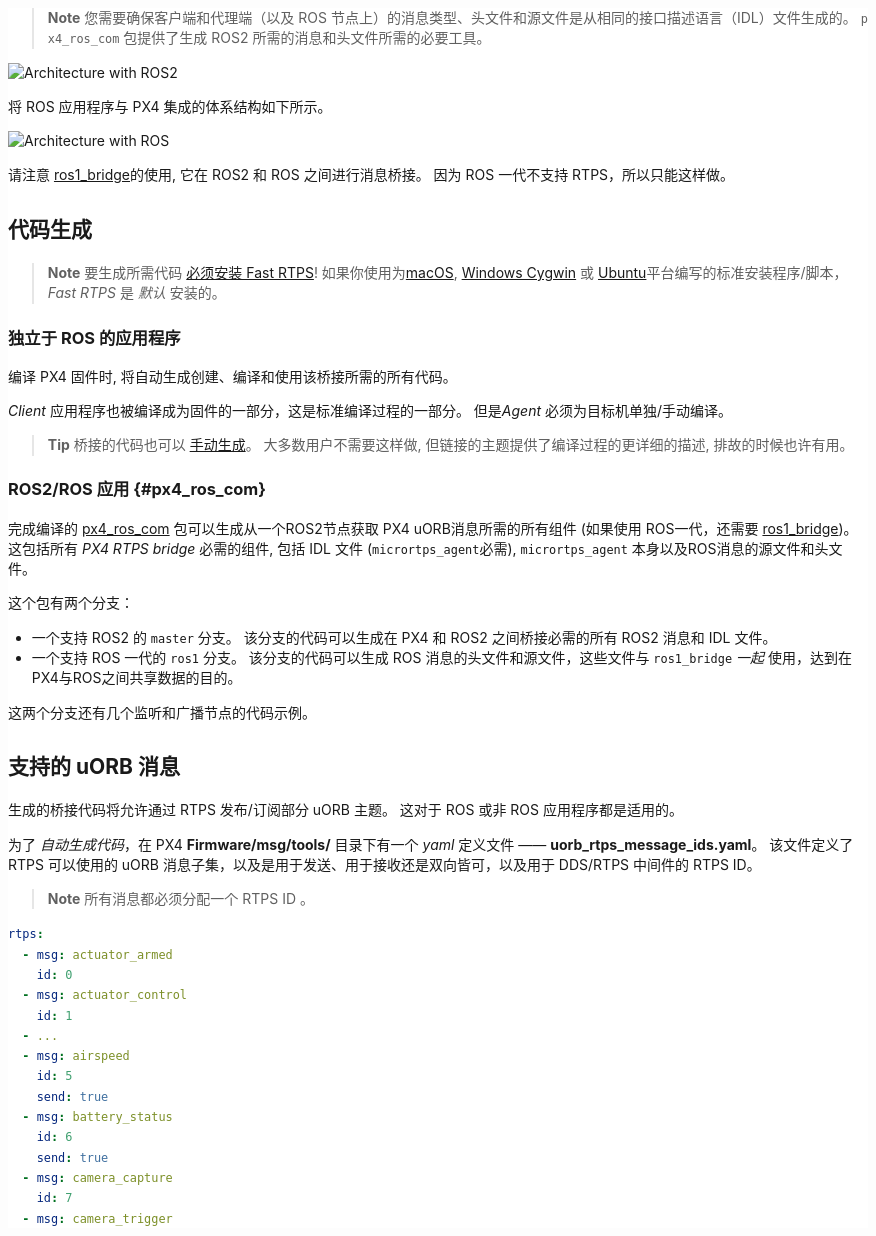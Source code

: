 > **Note** 您需要确保客户端和代理端（以及 ROS 节点上）的消息类型、头文件和源文件是从相同的接口描述语言（IDL）文件生成的。 `px4_ros_com` 包提供了生成 ROS2 所需的消息和头文件所需的必要工具。

![Architecture with ROS2](../../assets/middleware/micrortps/architecture_ros2.png)

将 ROS 应用程序与 PX4 集成的体系结构如下所示。

![Architecture with ROS](../../assets/middleware/micrortps/architecture_ros.png)

请注意 [ros1_bridge](https://github.com/ros2/ros1_bridge)的使用, 它在 ROS2 和 ROS 之间进行消息桥接。 因为 ROS 一代不支持 RTPS，所以只能这样做。

## 代码生成

> **Note** 要生成所需代码 [必须安装 Fast RTPS](../setup/fast-rtps-installation.md)! 如果你使用为[macOS](../setup/dev_env_mac.md), [Windows Cygwin](../setup/dev_env_windows_cygwin.md) 或 [Ubuntu](../setup/dev_env_linux_ubuntu.md)平台编写的标准安装程序/脚本，*Fast RTPS* 是 *默认* 安装的。

### 独立于 ROS 的应用程序

编译 PX4 固件时, 将自动生成创建、编译和使用该桥接所需的所有代码。

*Client* 应用程序也被编译成为固件的一部分，这是标准编译过程的一部分。 但是*Agent* 必须为目标机单独/手动编译。

<span></span>

> **Tip** 桥接的代码也可以 [手动生成](micrortps_manual_code_generation.md)。 大多数用户不需要这样做, 但链接的主题提供了编译过程的更详细的描述, 排故的时候也许有用。

### ROS2/ROS 应用 {#px4_ros_com}

完成编译的 [px4_ros_com](https://github.com/PX4/px4_ros_com) 包可以生成从一个ROS2节点获取 PX4 uORB消息所需的所有组件 (如果使用 ROS一代，还需要 [ros1_bridge](https://github.com/ros2/ros1_bridge))。 这包括所有 *PX4 RTPS bridge* 必需的组件, 包括 IDL 文件 (`micrortps_agent`必需), `micrortps_agent` 本身以及ROS消息的源文件和头文件。

这个包有两个分支：

* 一个支持 ROS2 的 `master` 分支。 该分支的代码可以生成在 PX4 和 ROS2 之间桥接必需的所有 ROS2 消息和 IDL 文件。
* 一个支持 ROS 一代的 `ros1` 分支。 该分支的代码可以生成 ROS 消息的头文件和源文件，这些文件与 `ros1_bridge` *一起* 使用，达到在PX4与ROS之间共享数据的目的。

这两个分支还有几个监听和广播节点的代码示例。

## 支持的 uORB 消息

生成的桥接代码将允许通过 RTPS 发布/订阅部分 uORB 主题。 这对于 ROS 或非 ROS 应用程序都是适用的。

为了 *自动生成代码*，在 PX4 **Firmware/msg/tools/** 目录下有一个 *yaml* 定义文件 —— **uorb_rtps_message_ids.yaml**。 该文件定义了 RTPS 可以使用的 uORB 消息子集，以及是用于发送、用于接收还是双向皆可，以及用于 DDS/RTPS 中间件的 RTPS ID。

> **Note** 所有消息都必须分配一个 RTPS ID 。

```yaml
rtps:
  - msg: actuator_armed
    id: 0
  - msg: actuator_control
    id: 1
  - ...
  - msg: airspeed
    id: 5
    send: true
  - msg: battery_status
    id: 6
    send: true
  - msg: camera_capture
    id: 7
  - msg: camera_trigger
```